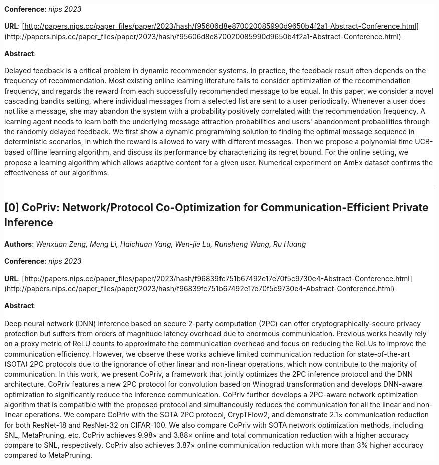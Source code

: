 **Conference**: *nips 2023*

**URL**: [http://papers.nips.cc/paper_files/paper/2023/hash/f95606d8e870020085990d9650b4f2a1-Abstract-Conference.html](http://papers.nips.cc/paper_files/paper/2023/hash/f95606d8e870020085990d9650b4f2a1-Abstract-Conference.html)

**Abstract**:

Delayed feedback is a critical problem in dynamic recommender systems. In practice, the feedback result often depends on the frequency of recommendation. Most existing online learning literature fails to consider optimization of the recommendation frequency, and regards the reward from each successfully recommended message to be equal. In this paper, we consider a novel cascading bandits setting, where individual messages from a selected list are sent to a user periodically. Whenever a user does not like a message, she may abandon the system with a probability positively correlated with the recommendation frequency.  A learning agent needs to learn both the underlying message attraction probabilities and users' abandonment probabilities through the randomly delayed feedback. We first show a dynamic programming solution to finding the optimal message sequence in deterministic scenarios, in which the reward is allowed to vary with different messages. Then we propose a polynomial time UCB-based offline learning algorithm, and discuss its performance by characterizing its regret bound. For the online setting, we propose a learning algorithm which allows adaptive content for a given user. Numerical experiment on AmEx dataset confirms the effectiveness of our algorithms.

----

## [0] CoPriv: Network/Protocol Co-Optimization for Communication-Efficient Private Inference

**Authors**: *Wenxuan Zeng, Meng Li, Haichuan Yang, Wen-jie Lu, Runsheng Wang, Ru Huang*

**Conference**: *nips 2023*

**URL**: [http://papers.nips.cc/paper_files/paper/2023/hash/f96839fc751b67492e17e70f5c9730e4-Abstract-Conference.html](http://papers.nips.cc/paper_files/paper/2023/hash/f96839fc751b67492e17e70f5c9730e4-Abstract-Conference.html)

**Abstract**:

Deep neural network (DNN) inference based on secure 2-party computation (2PC) can offer cryptographically-secure privacy protection but suffers from orders of magnitude latency overhead due to enormous communication. Previous works heavily rely on a proxy metric of ReLU counts to approximate the communication overhead and focus on reducing the ReLUs to improve the communication efficiency. However, we observe these works achieve limited communication reduction for state-of-the-art (SOTA) 2PC protocols due to the ignorance of other linear and non-linear operations, which now contribute to the majority of communication. In this work, we present CoPriv, a framework that jointly optimizes the 2PC inference protocol and the DNN architecture. CoPriv features a new 2PC protocol for convolution based on Winograd transformation and develops DNN-aware optimization to significantly reduce the inference communication. CoPriv further develops a 2PC-aware network optimization algorithm that is compatible with the proposed protocol and simultaneously reduces the communication for all the linear and non-linear operations. We compare CoPriv with the SOTA 2PC protocol, CrypTFlow2, and demonstrate 2.1× communication reduction for both ResNet-18 and ResNet-32 on CIFAR-100. We also compare CoPriv with SOTA network optimization methods, including SNL, MetaPruning, etc. CoPriv achieves 9.98× and 3.88× online and total communication reduction with a higher accuracy compare to SNL, respectively. CoPriv also achieves 3.87× online communication reduction with more than 3% higher accuracy compared to MetaPruning.

